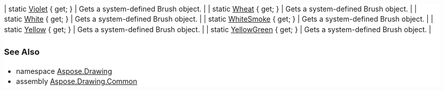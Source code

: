 | static [Violet](../../aspose.drawing/brushes/violet/) { get; } | Gets a system-defined Brush object. |
| static [Wheat](../../aspose.drawing/brushes/wheat/) { get; } | Gets a system-defined Brush object. |
| static [White](../../aspose.drawing/brushes/white/) { get; } | Gets a system-defined Brush object. |
| static [WhiteSmoke](../../aspose.drawing/brushes/whitesmoke/) { get; } | Gets a system-defined Brush object. |
| static [Yellow](../../aspose.drawing/brushes/yellow/) { get; } | Gets a system-defined Brush object. |
| static [YellowGreen](../../aspose.drawing/brushes/yellowgreen/) { get; } | Gets a system-defined Brush object. |

### See Also

* namespace [Aspose.Drawing](../../aspose.drawing/)
* assembly [Aspose.Drawing.Common](../../)


